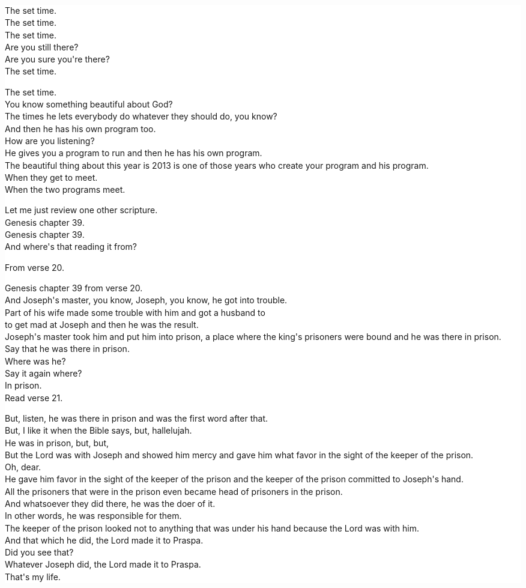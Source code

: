 The set time.  
The set time.  
The set time.  
 Are you still there?  
Are you sure you're there?  
The set time.  


  
The set time.  
You know something beautiful about God?  
The times he lets everybody do whatever they should do, you know?  
And then he has his own program too.  
 How are you listening?  
He gives you a program to run and then he has his own program.  
The beautiful thing about this year is 2013 is one of those years who create your program and his program.  
When they get to meet.  
When the two programs meet.  


  
 Let me just review one other scripture.  
Genesis chapter 39.  
Genesis chapter 39.  
And where's that reading it from?  


  
From verse 20.  


  
 Genesis chapter 39 from verse 20.  
And Joseph's master, you know, Joseph, you know, he got into trouble.  
Part of his wife made some trouble with him and got a husband to  
 to get mad at Joseph and then he was the result.  
Joseph's master took him and put him into prison, a place where the king's prisoners were bound and he was there in prison.  
Say that he was there in prison.  
Where was he?  
Say it again where?  
In prison.  
Read verse 21.  


  
 But, listen, he was there in prison and was the first word after that.  
But, I like it when the Bible says, but, hallelujah.  
He was in prison, but, but,  
 But the Lord was with Joseph and showed him mercy and gave him what favor in the sight of the keeper of the prison.  
Oh, dear.  
He gave him favor in the sight of the keeper of the prison and the keeper of the prison committed to Joseph's hand.  
All the prisoners that were in the prison even became head of prisoners in the prison.  
 And whatsoever they did there, he was the doer of it.  
In other words, he was responsible for them.  
The keeper of the prison looked not to anything that was under his hand because the Lord was with him.  
And that which he did, the Lord made it to Praspa.  
Did you see that?  
Whatever Joseph did, the Lord made it to Praspa.  
That's my life.  
